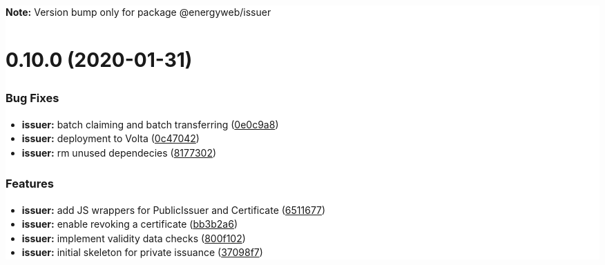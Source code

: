**Note:** Version bump only for package @energyweb/issuer





# 0.10.0 (2020-01-31)


### Bug Fixes

* **issuer:** batch claiming and batch transferring ([0e0c9a8](https://github.com/energywebfoundation/origin/commit/0e0c9a8e444e57af1e1bc54abe35c422131384e2))
* **issuer:** deployment to Volta ([0c47042](https://github.com/energywebfoundation/origin/commit/0c4704249a090c7d47a420462247ae80c8cdedc4))
* **issuer:** rm unused dependecies ([8177302](https://github.com/energywebfoundation/origin/commit/81773020264aaa4731f553fe61f875b6e95d769a))


### Features

* **issuer:** add JS wrappers for PublicIssuer and Certificate ([6511677](https://github.com/energywebfoundation/origin/commit/6511677012aaa8ec8239fa951f6311811bf030a2))
* **issuer:** enable revoking a certificate ([bb3b2a6](https://github.com/energywebfoundation/origin/commit/bb3b2a6d913662b589a4f30f94b8ec5c6a6b1cd5))
* **issuer:** implement validity data checks ([800f102](https://github.com/energywebfoundation/origin/commit/800f102327ecd82aced430c5e99cad1c6c920ec2))
* **issuer:** initial skeleton for private issuance ([37098f7](https://github.com/energywebfoundation/origin/commit/37098f7a2cc5593166ae1dd8afc21adc9335a9af))

